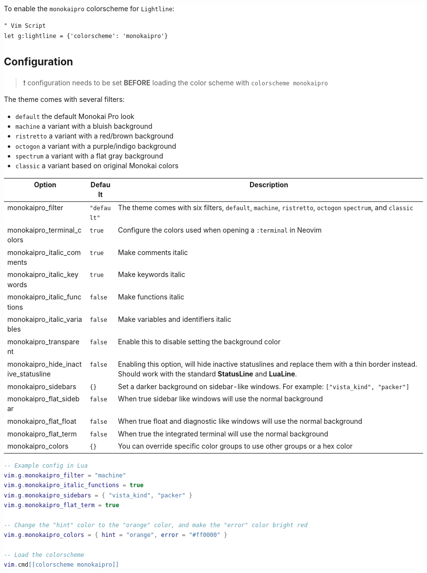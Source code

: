 To enable the `monokaipro` colorscheme for `Lightline`:

```vim
" Vim Script
let g:lightline = {'colorscheme': 'monokaipro'}
```

## Configuration

> ❗️ configuration needs to be set **BEFORE** loading the color scheme with `colorscheme monokaipro`

The theme comes with several filters:

- `default` the default Monokai Pro look
- `machine` a variant with a bluish background
- `ristretto` a variant with a red/brown background
- `octogon` a variant with a purple/indigo background
- `spectrum` a variant with a flat gray background
- `classic` a variant based on original Monokai colors

| Option                              | Default     | Description                                                                                                                                                     |
| ----------------------------------- | ----------- | --------------------------------------------------------------------------------------------------------------------------------------------------------------- |
| monokaipro_filter                   | `"default"` | The theme comes with six filters, `default`, `machine`, `ristretto`, `octogon` `spectrum`, and `classic`                                                        |
| monokaipro_terminal_colors          | `true`      | Configure the colors used when opening a `:terminal` in Neovim                                                                                                  |
| monokaipro_italic_comments          | `true`      | Make comments italic                                                                                                                                            |
| monokaipro_italic_keywords          | `true`      | Make keywords italic                                                                                                                                            |
| monokaipro_italic_functions         | `false`     | Make functions italic                                                                                                                                           |
| monokaipro_italic_variables         | `false`     | Make variables and identifiers italic                                                                                                                           |
| monokaipro_transparent              | `false`     | Enable this to disable setting the background color                                                                                                             |
| monokaipro_hide_inactive_statusline | `false`     | Enabling this option, will hide inactive statuslines and replace them with a thin border instead. Should work with the standard **StatusLine** and **LuaLine**. |
| monokaipro_sidebars                 | `{}`        | Set a darker background on sidebar-like windows. For example: `["vista_kind", "packer"]`                                                                        |
| monokaipro_flat_sidebar             | `false`     | When true sidebar like windows will use the normal background                                                                                                   |
| monokaipro_flat_float               | `false`     | When true float and diagnostic like windows will use the normal background                                                                                      |
| monokaipro_flat_term                | `false`     | When true the integrated terminal will use the normal background                                                                                                |
| monokaipro_colors                   | `{}`        | You can override specific color groups to use other groups or a hex color                                                                                       |

```lua
-- Example config in Lua
vim.g.monokaipro_filter = "machine"
vim.g.monokaipro_italic_functions = true
vim.g.monokaipro_sidebars = { "vista_kind", "packer" }
vim.g.monokaipro_flat_term = true

-- Change the "hint" color to the "orange" color, and make the "error" color bright red
vim.g.monokaipro_colors = { hint = "orange", error = "#ff0000" }

-- Load the colorscheme
vim.cmd[[colorscheme monokaipro]]
```
